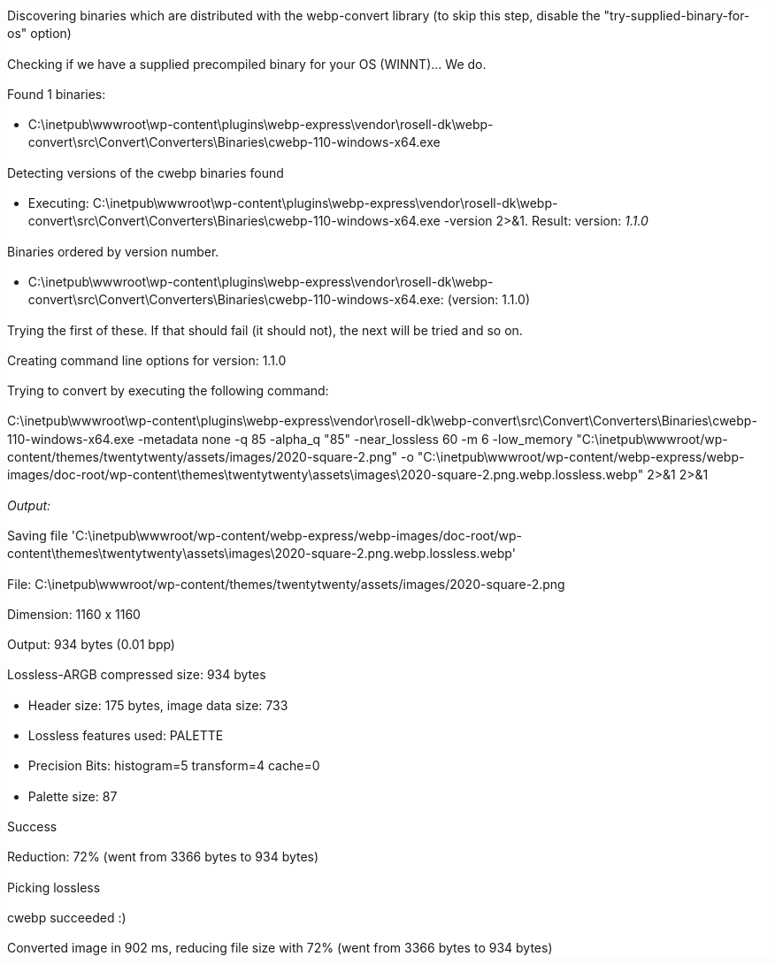 Discovering binaries which are distributed with the webp-convert library (to skip this step, disable the "try-supplied-binary-for-os" option)

Checking if we have a supplied precompiled binary for your OS (WINNT)... We do.

Found 1 binaries: 

- C:\inetpub\wwwroot\wp-content\plugins\webp-express\vendor\rosell-dk\webp-convert\src\Convert\Converters\Binaries\cwebp-110-windows-x64.exe

Detecting versions of the cwebp binaries found

- Executing: C:\inetpub\wwwroot\wp-content\plugins\webp-express\vendor\rosell-dk\webp-convert\src\Convert\Converters\Binaries\cwebp-110-windows-x64.exe -version 2>&1. Result: version: *1.1.0*

Binaries ordered by version number.

- C:\inetpub\wwwroot\wp-content\plugins\webp-express\vendor\rosell-dk\webp-convert\src\Convert\Converters\Binaries\cwebp-110-windows-x64.exe: (version: 1.1.0)

Trying the first of these. If that should fail (it should not), the next will be tried and so on.

Creating command line options for version: 1.1.0

Trying to convert by executing the following command:

C:\inetpub\wwwroot\wp-content\plugins\webp-express\vendor\rosell-dk\webp-convert\src\Convert\Converters\Binaries\cwebp-110-windows-x64.exe -metadata none -q 85 -alpha_q "85" -near_lossless 60 -m 6 -low_memory "C:\inetpub\wwwroot/wp-content/themes/twentytwenty/assets/images/2020-square-2.png" -o "C:\inetpub\wwwroot/wp-content/webp-express/webp-images/doc-root/wp-content\themes\twentytwenty\assets\images\2020-square-2.png.webp.lossless.webp" 2>&1 2>&1


*Output:* 

Saving file 'C:\inetpub\wwwroot/wp-content/webp-express/webp-images/doc-root/wp-content\themes\twentytwenty\assets\images\2020-square-2.png.webp.lossless.webp'

File:      C:\inetpub\wwwroot/wp-content/themes/twentytwenty/assets/images/2020-square-2.png

Dimension: 1160 x 1160

Output:    934 bytes (0.01 bpp)

Lossless-ARGB compressed size: 934 bytes

  * Header size: 175 bytes, image data size: 733

  * Lossless features used: PALETTE

  * Precision Bits: histogram=5 transform=4 cache=0

  * Palette size:   87


Success

Reduction: 72% (went from 3366 bytes to 934 bytes)


Picking lossless

cwebp succeeded :)


Converted image in 902 ms, reducing file size with 72% (went from 3366 bytes to 934 bytes)

